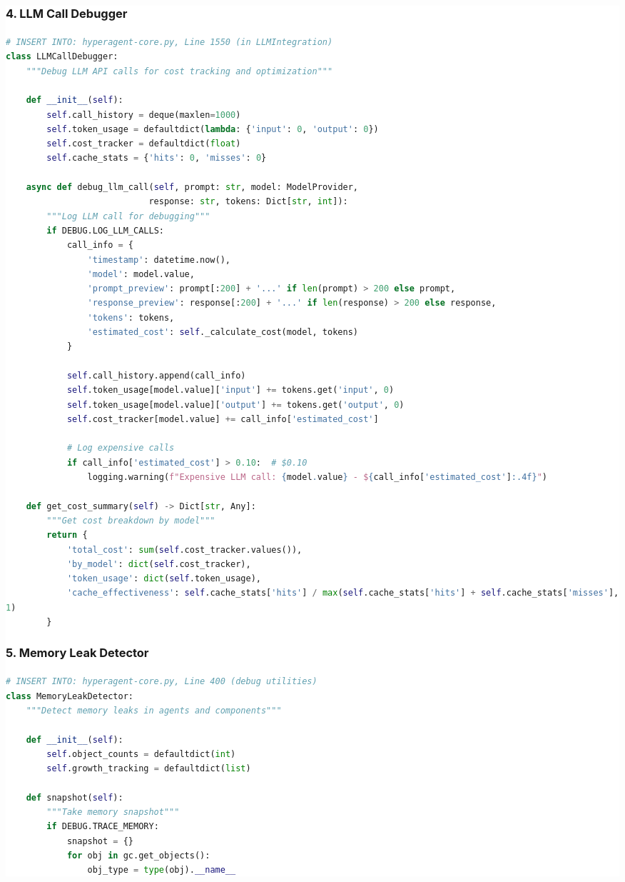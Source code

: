 ### 4. LLM Call Debugger

```python
# INSERT INTO: hyperagent-core.py, Line 1550 (in LLMIntegration)
class LLMCallDebugger:
    """Debug LLM API calls for cost tracking and optimization"""
    
    def __init__(self):
        self.call_history = deque(maxlen=1000)
        self.token_usage = defaultdict(lambda: {'input': 0, 'output': 0})
        self.cost_tracker = defaultdict(float)
        self.cache_stats = {'hits': 0, 'misses': 0}
        
    async def debug_llm_call(self, prompt: str, model: ModelProvider, 
                            response: str, tokens: Dict[str, int]):
        """Log LLM call for debugging"""
        if DEBUG.LOG_LLM_CALLS:
            call_info = {
                'timestamp': datetime.now(),
                'model': model.value,
                'prompt_preview': prompt[:200] + '...' if len(prompt) > 200 else prompt,
                'response_preview': response[:200] + '...' if len(response) > 200 else response,
                'tokens': tokens,
                'estimated_cost': self._calculate_cost(model, tokens)
            }
            
            self.call_history.append(call_info)
            self.token_usage[model.value]['input'] += tokens.get('input', 0)
            self.token_usage[model.value]['output'] += tokens.get('output', 0)
            self.cost_tracker[model.value] += call_info['estimated_cost']
            
            # Log expensive calls
            if call_info['estimated_cost'] > 0.10:  # $0.10
                logging.warning(f"Expensive LLM call: {model.value} - ${call_info['estimated_cost']:.4f}")
    
    def get_cost_summary(self) -> Dict[str, Any]:
        """Get cost breakdown by model"""
        return {
            'total_cost': sum(self.cost_tracker.values()),
            'by_model': dict(self.cost_tracker),
            'token_usage': dict(self.token_usage),
            'cache_effectiveness': self.cache_stats['hits'] / max(self.cache_stats['hits'] + self.cache_stats['misses'], 1)
        }
```

### 5. Memory Leak Detector

```python
# INSERT INTO: hyperagent-core.py, Line 400 (debug utilities)
class MemoryLeakDetector:
    """Detect memory leaks in agents and components"""
    
    def __init__(self):
        self.object_counts = defaultdict(int)
        self.growth_tracking = defaultdict(list)
        
    def snapshot(self):
        """Take memory snapshot"""
        if DEBUG.TRACE_MEMORY:
            snapshot = {}
            for obj in gc.get_objects():
                obj_type = type(obj).__name__
```